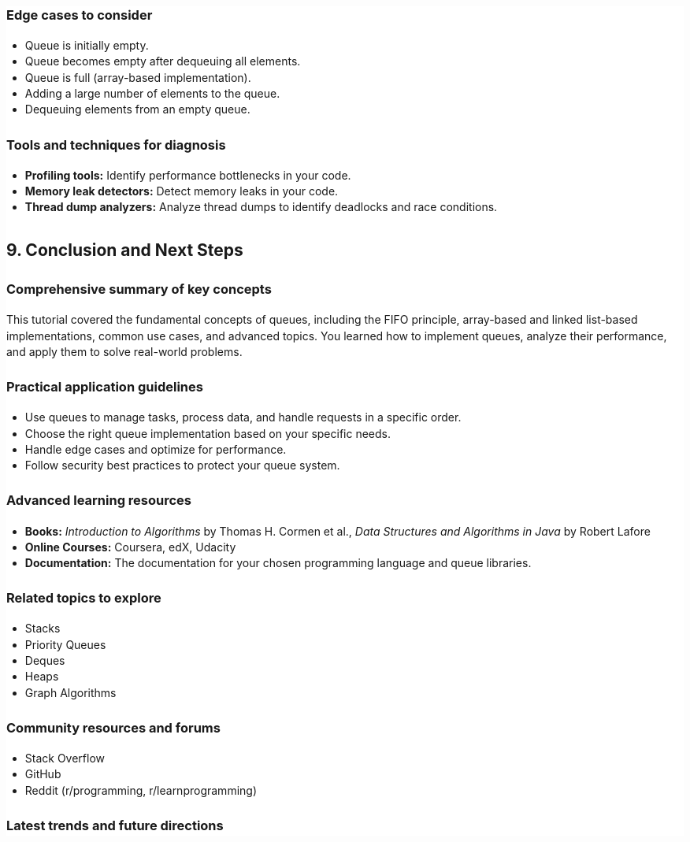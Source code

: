 ### Edge cases to consider

*   Queue is initially empty.
*   Queue becomes empty after dequeuing all elements.
*   Queue is full (array-based implementation).
*   Adding a large number of elements to the queue.
*   Dequeuing elements from an empty queue.

### Tools and techniques for diagnosis

*   **Profiling tools:** Identify performance bottlenecks in your code.
*   **Memory leak detectors:** Detect memory leaks in your code.
*   **Thread dump analyzers:** Analyze thread dumps to identify deadlocks and race conditions.

## 9. Conclusion and Next Steps

### Comprehensive summary of key concepts

This tutorial covered the fundamental concepts of queues, including the FIFO principle, array-based and linked list-based implementations, common use cases, and advanced topics. You learned how to implement queues, analyze their performance, and apply them to solve real-world problems.

### Practical application guidelines

*   Use queues to manage tasks, process data, and handle requests in a specific order.
*   Choose the right queue implementation based on your specific needs.
*   Handle edge cases and optimize for performance.
*   Follow security best practices to protect your queue system.

### Advanced learning resources

*   **Books:** *Introduction to Algorithms* by Thomas H. Cormen et al., *Data Structures and Algorithms in Java* by Robert Lafore
*   **Online Courses:** Coursera, edX, Udacity
*   **Documentation:** The documentation for your chosen programming language and queue libraries.

### Related topics to explore

*   Stacks
*   Priority Queues
*   Deques
*   Heaps
*   Graph Algorithms

### Community resources and forums

*   Stack Overflow
*   GitHub
*   Reddit (r/programming, r/learnprogramming)

### Latest trends and future directions
